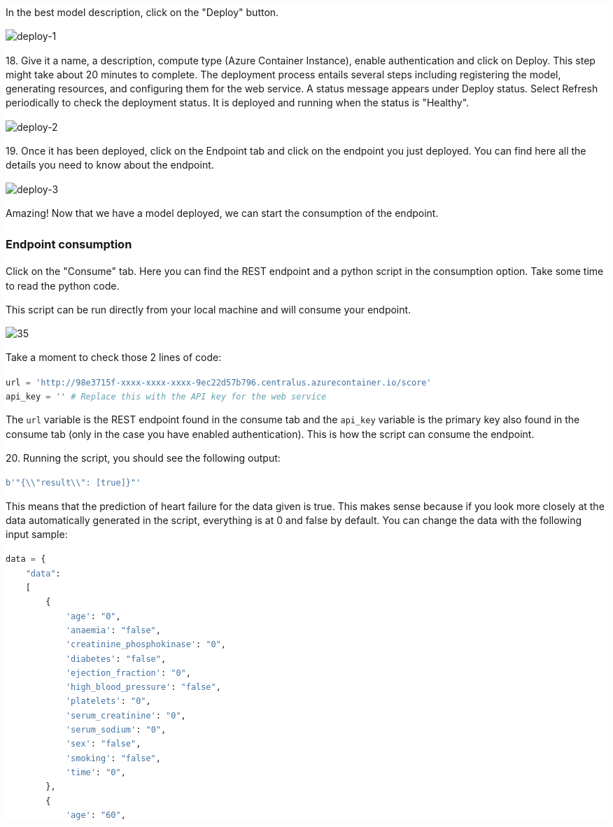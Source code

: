 In the best model description, click on the "Deploy" button.

![deploy-1](../../../images/deploy-1.PNG)

18\. Give it a name, a description, compute type (Azure Container Instance), enable authentication and click on Deploy. This step might take about 20 minutes to complete. The deployment process entails several steps including registering the model, generating resources, and configuring them for the web service. A status message appears under Deploy status. Select Refresh periodically to check the deployment status. It is deployed and running when the status is "Healthy".

![deploy-2](../../../images/deploy-2.PNG)

19\. Once it has been deployed, click on the Endpoint tab and click on the endpoint you just deployed. You can find here all the details you need to know about the endpoint. 

![deploy-3](../../../images/deploy-3.PNG)

Amazing! Now that we have a model deployed, we can start the consumption of the endpoint.

### Endpoint consumption

Click on the "Consume" tab. Here you can find the REST endpoint and a python script in the consumption option. Take some time to read the python code. 

This script can be run directly from your local machine and will consume your endpoint.

![35](../../../images/consumption-1.PNG)

Take a moment to check those 2 lines of code: 

```python
url = 'http://98e3715f-xxxx-xxxx-xxxx-9ec22d57b796.centralus.azurecontainer.io/score'
api_key = '' # Replace this with the API key for the web service
```

The `url` variable is the REST endpoint found in the consume tab and the `api_key` variable is the primary key also found in the consume tab (only in the case you have enabled authentication). This is how the script can consume the endpoint.

20\. Running the script, you should see the following output:

```python
b'"{\\"result\\": [true]}"'
```

This means that the prediction of heart failure for the data given is true. This makes sense because if you look more closely at the data automatically generated in the script, everything is at 0 and false by default. You can change the data with the following input sample:

```python
data = {
    "data":
    [
        {
            'age': "0",
            'anaemia': "false",
            'creatinine_phosphokinase': "0",
            'diabetes': "false",
            'ejection_fraction': "0",
            'high_blood_pressure': "false",
            'platelets': "0",
            'serum_creatinine': "0",
            'serum_sodium': "0",
            'sex': "false",
            'smoking': "false",
            'time': "0",
        },
        {
            'age': "60",
```